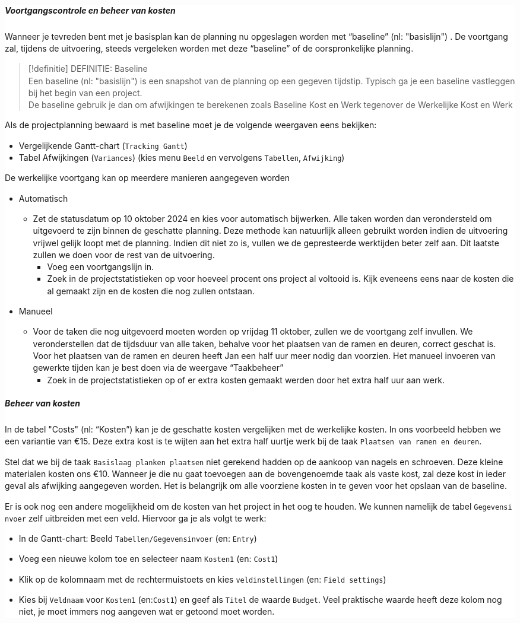 ##### Voortgangscontrole en beheer van kosten  
  
Wanneer je tevreden bent met je basisplan kan de planning nu opgeslagen worden met “baseline” (nl: "basislijn") . De voortgang zal, tijdens de uitvoering, steeds vergeleken worden met deze “baseline” of de oorspronkelijke planning.  
  
> [!definitie] DEFINITIE: Baseline  
> Een baseline (nl: "basislijn") is een snapshot van de planning op een gegeven tijdstip. Typisch ga je een baseline vastleggen bij het begin van een project.  
> De baseline gebruik je dan om afwijkingen te berekenen zoals Baseline Kost en Werk tegenover de Werkelijke Kost en Werk  
  
Als de projectplanning bewaard is met baseline moet je de volgende weergaven eens bekijken:  
  
- Vergelijkende Gantt-chart (`Tracking Gantt`)  
- Tabel Afwijkingen (`Variances`) (kies menu `Beeld` en vervolgens `Tabellen`, `Afwijking`)  
  
De werkelijke voortgang kan op meerdere manieren aangegeven worden  
  
- Automatisch  
  
    - Zet de statusdatum op 10 oktober 2024 en kies voor automatisch bijwerken. Alle taken worden dan verondersteld om uitgevoerd te zijn binnen de geschatte planning. Deze methode kan natuurlijk alleen gebruikt worden indien de uitvoering vrijwel gelijk loopt met de planning. Indien dit niet zo is, vullen we de gepresteerde werktijden beter zelf aan. Dit laatste zullen we doen voor de rest van de uitvoering.  
        - Voeg een voortgangslijn in.  
        - Zoek in de projectstatistieken op voor hoeveel procent ons project al voltooid is. Kijk eveneens eens naar de kosten die al gemaakt zijn en de kosten die nog zullen ontstaan.  
  
-  Manueel  
  
    -  Voor de taken die nog uitgevoerd moeten worden op vrijdag 11 oktober, zullen we de voortgang zelf invullen. We veronderstellen dat de tijdsduur van alle taken, behalve voor het plaatsen van de ramen en deuren, correct geschat is. Voor het plaatsen van de ramen en deuren heeft Jan een half uur meer nodig dan voorzien. Het manueel invoeren van gewerkte tijden kan je best doen via de weergave “Taakbeheer”  
        - Zoek in de projectstatistieken op of er extra kosten gemaakt werden door het extra half uur aan werk.  
  
##### Beheer van kosten  
  
In de tabel "Costs" (nl: “Kosten”) kan je de geschatte kosten vergelijken met de werkelijke kosten. In ons voorbeeld hebben we een variantie van €15. Deze extra kost is te wijten aan het extra half uurtje werk bij de taak `Plaatsen van ramen en deuren`.  
  
Stel dat we bij de taak `Basislaag planken plaatsen` niet gerekend hadden op de aankoop van nagels en schroeven. Deze kleine materialen kosten ons €10. Wanneer je die nu gaat toevoegen aan de bovengenoemde taak als vaste kost, zal deze kost in ieder geval als afwijking aangegeven worden. Het is belangrijk om alle voorziene kosten in te geven voor het opslaan van de baseline.  
  
Er is ook nog een andere mogelijkheid om de kosten van het project in het oog te houden. We kunnen namelijk de tabel `Gegevensinvoer` zelf uitbreiden met een veld. Hiervoor ga je als volgt te werk:  
  
- In de Gantt-chart: Beeld `Tabellen/Gegevensinvoer` (en: `Entry`)  
  
- Voeg een nieuwe kolom toe en selecteer naam `Kosten1` (en: `Cost1`)  
- Klik op de kolomnaam met de rechtermuistoets en kies `veldinstellingen` (en: `Field settings`)  
- Kies bij `Veldnaam` voor `Kosten1` (en:`Cost1`) en geef als `Titel` de waarde `Budget`. Veel praktische waarde heeft deze kolom nog niet, je moet immers nog aangeven wat er getoond moet worden.  
  
